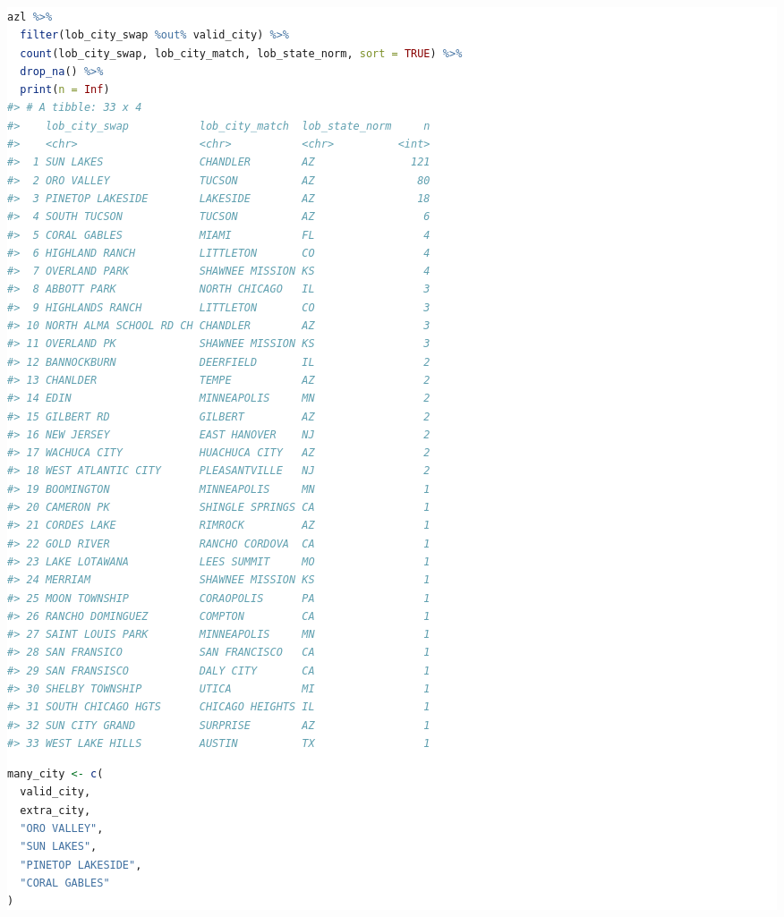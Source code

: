 ``` r
azl %>%
  filter(lob_city_swap %out% valid_city) %>%
  count(lob_city_swap, lob_city_match, lob_state_norm, sort = TRUE) %>% 
  drop_na() %>% 
  print(n = Inf)
#> # A tibble: 33 x 4
#>    lob_city_swap           lob_city_match  lob_state_norm     n
#>    <chr>                   <chr>           <chr>          <int>
#>  1 SUN LAKES               CHANDLER        AZ               121
#>  2 ORO VALLEY              TUCSON          AZ                80
#>  3 PINETOP LAKESIDE        LAKESIDE        AZ                18
#>  4 SOUTH TUCSON            TUCSON          AZ                 6
#>  5 CORAL GABLES            MIAMI           FL                 4
#>  6 HIGHLAND RANCH          LITTLETON       CO                 4
#>  7 OVERLAND PARK           SHAWNEE MISSION KS                 4
#>  8 ABBOTT PARK             NORTH CHICAGO   IL                 3
#>  9 HIGHLANDS RANCH         LITTLETON       CO                 3
#> 10 NORTH ALMA SCHOOL RD CH CHANDLER        AZ                 3
#> 11 OVERLAND PK             SHAWNEE MISSION KS                 3
#> 12 BANNOCKBURN             DEERFIELD       IL                 2
#> 13 CHANLDER                TEMPE           AZ                 2
#> 14 EDIN                    MINNEAPOLIS     MN                 2
#> 15 GILBERT RD              GILBERT         AZ                 2
#> 16 NEW JERSEY              EAST HANOVER    NJ                 2
#> 17 WACHUCA CITY            HUACHUCA CITY   AZ                 2
#> 18 WEST ATLANTIC CITY      PLEASANTVILLE   NJ                 2
#> 19 BOOMINGTON              MINNEAPOLIS     MN                 1
#> 20 CAMERON PK              SHINGLE SPRINGS CA                 1
#> 21 CORDES LAKE             RIMROCK         AZ                 1
#> 22 GOLD RIVER              RANCHO CORDOVA  CA                 1
#> 23 LAKE LOTAWANA           LEES SUMMIT     MO                 1
#> 24 MERRIAM                 SHAWNEE MISSION KS                 1
#> 25 MOON TOWNSHIP           CORAOPOLIS      PA                 1
#> 26 RANCHO DOMINGUEZ        COMPTON         CA                 1
#> 27 SAINT LOUIS PARK        MINNEAPOLIS     MN                 1
#> 28 SAN FRANSICO            SAN FRANCISCO   CA                 1
#> 29 SAN FRANSISCO           DALY CITY       CA                 1
#> 30 SHELBY TOWNSHIP         UTICA           MI                 1
#> 31 SOUTH CHICAGO HGTS      CHICAGO HEIGHTS IL                 1
#> 32 SUN CITY GRAND          SURPRISE        AZ                 1
#> 33 WEST LAKE HILLS         AUSTIN          TX                 1
```

``` r
many_city <- c(
  valid_city,
  extra_city,
  "ORO VALLEY",
  "SUN LAKES",
  "PINETOP LAKESIDE",
  "CORAL GABLES"
)
```
